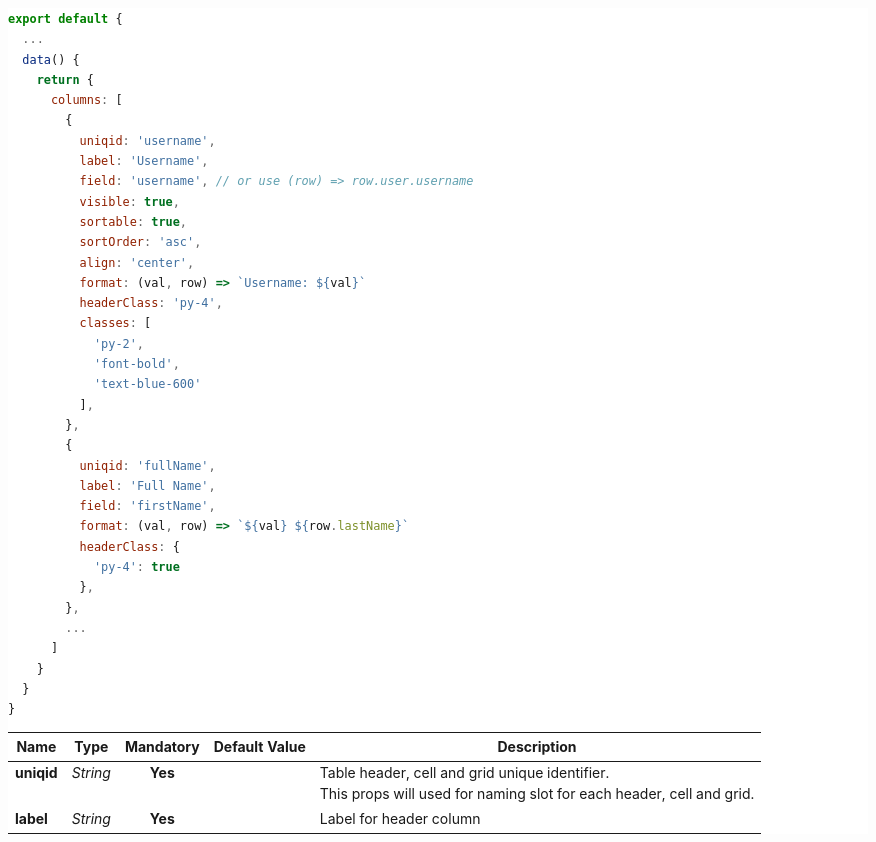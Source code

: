 ```js
export default {
  ...
  data() {
    return {
      columns: [
        {
          uniqid: 'username',
          label: 'Username',
          field: 'username', // or use (row) => row.user.username
          visible: true,
          sortable: true,
          sortOrder: 'asc',
          align: 'center',
          format: (val, row) => `Username: ${val}`
          headerClass: 'py-4',
          classes: [
            'py-2',
            'font-bold',
            'text-blue-600'
          ],
        },
        {
          uniqid: 'fullName',
          label: 'Full Name',
          field: 'firstName',
          format: (val, row) => `${val} ${row.lastName}`
          headerClass: {
            'py-4': true
          },
        },
        ...
      ]
    }
  }
}
```

<table width="100%">
<thead>
<tr>
<th>Name</th>
<th align="center">Type</th>
<th align="center">Mandatory</th>
<th align="center">Default Value</th>
<th>Description</th>
</tr>
</thead>
<tbody><tr>
<td><strong>uniqid</strong></td>
<td align="center"><em>String</em></td>
<td align="center"><strong>Yes</strong></td>
<td align="center"></td>
<td>Table header, cell and grid unique identifier.<br>This props will used for naming slot for each header, cell and grid.</td>
</tr>
<tr>
<td><strong>label</strong></td>
<td align="center"><em>String</em></td>
<td align="center"><strong>Yes</strong></td>
<td align="center"></td>
<td>Label for header column</td>
</tr>
<tr>